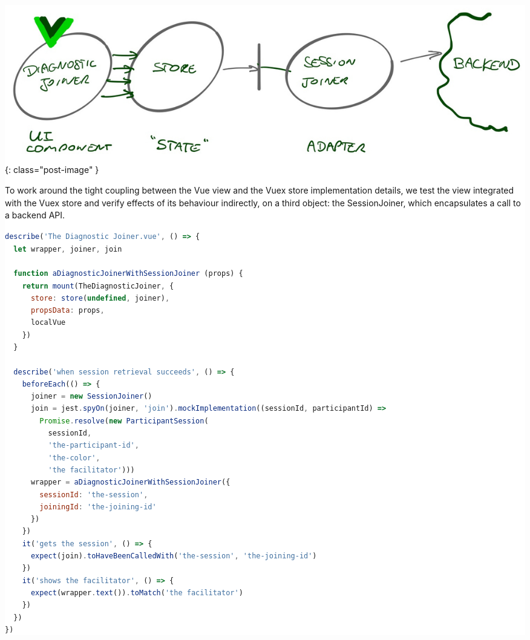 ```javascript
```

![diagnostic-joiner-vuex](/attachments/blogposts/2020/diagnostic-joiner-vuex.jpg)
{: class="post-image" }

To work around the tight coupling between the Vue view and the Vuex store implementation details, we test the view integrated with the Vuex store and verify effects of its behaviour indirectly, on a third object: the SessionJoiner, which encapsulates a call to a backend API.

```javascript
describe('The Diagnostic Joiner.vue', () => {
  let wrapper, joiner, join

  function aDiagnosticJoinerWithSessionJoiner (props) {
    return mount(TheDiagnosticJoiner, {
      store: store(undefined, joiner),
      propsData: props,
      localVue
    })
  }

  describe('when session retrieval succeeds', () => {
    beforeEach(() => {
      joiner = new SessionJoiner()
      join = jest.spyOn(joiner, 'join').mockImplementation((sessionId, participantId) =>
        Promise.resolve(new ParticipantSession(
          sessionId,
          'the-participant-id',
          'the-color',
          'the facilitator')))
      wrapper = aDiagnosticJoinerWithSessionJoiner({
        sessionId: 'the-session',
        joiningId: 'the-joining-id'
      })
    })
    it('gets the session', () => {
      expect(join).toHaveBeenCalledWith('the-session', 'the-joining-id')
    })
    it('shows the facilitator', () => {
      expect(wrapper.text()).toMatch('the facilitator')
    })
  })
})
```
